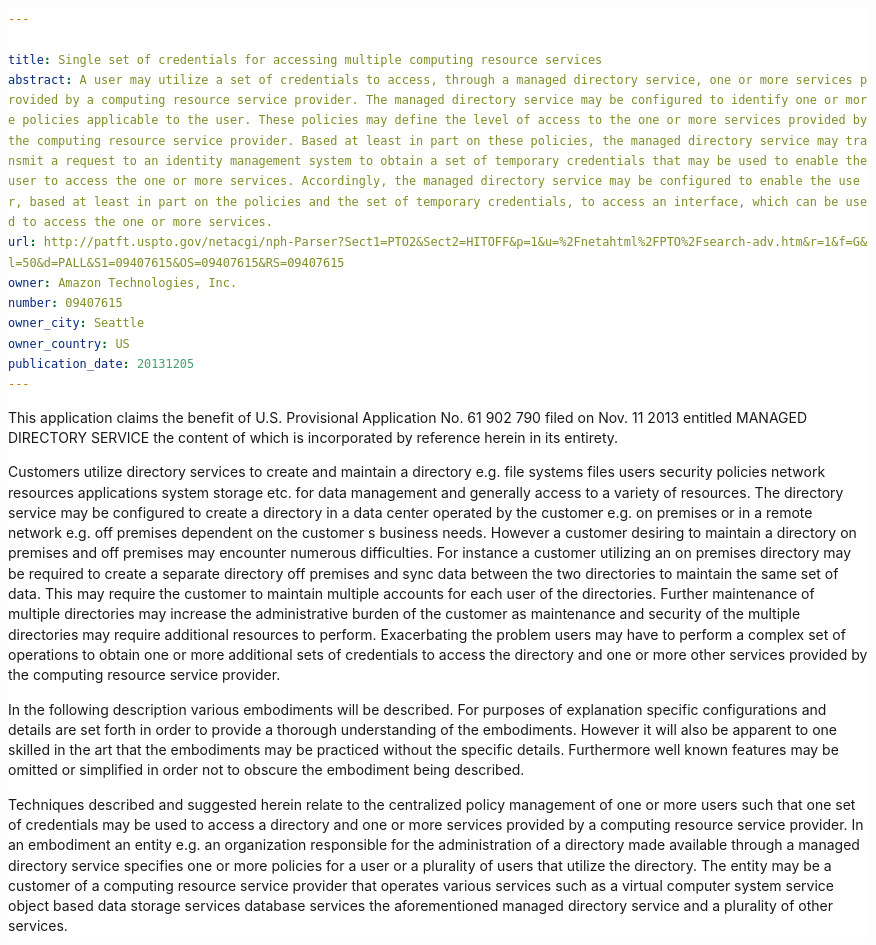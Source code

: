 ```yaml
---

title: Single set of credentials for accessing multiple computing resource services
abstract: A user may utilize a set of credentials to access, through a managed directory service, one or more services provided by a computing resource service provider. The managed directory service may be configured to identify one or more policies applicable to the user. These policies may define the level of access to the one or more services provided by the computing resource service provider. Based at least in part on these policies, the managed directory service may transmit a request to an identity management system to obtain a set of temporary credentials that may be used to enable the user to access the one or more services. Accordingly, the managed directory service may be configured to enable the user, based at least in part on the policies and the set of temporary credentials, to access an interface, which can be used to access the one or more services.
url: http://patft.uspto.gov/netacgi/nph-Parser?Sect1=PTO2&Sect2=HITOFF&p=1&u=%2Fnetahtml%2FPTO%2Fsearch-adv.htm&r=1&f=G&l=50&d=PALL&S1=09407615&OS=09407615&RS=09407615
owner: Amazon Technologies, Inc.
number: 09407615
owner_city: Seattle
owner_country: US
publication_date: 20131205
---
```

This application claims the benefit of U.S. Provisional Application No. 61 902 790 filed on Nov. 11 2013 entitled MANAGED DIRECTORY SERVICE the content of which is incorporated by reference herein in its entirety.

Customers utilize directory services to create and maintain a directory e.g. file systems files users security policies network resources applications system storage etc. for data management and generally access to a variety of resources. The directory service may be configured to create a directory in a data center operated by the customer e.g. on premises or in a remote network e.g. off premises dependent on the customer s business needs. However a customer desiring to maintain a directory on premises and off premises may encounter numerous difficulties. For instance a customer utilizing an on premises directory may be required to create a separate directory off premises and sync data between the two directories to maintain the same set of data. This may require the customer to maintain multiple accounts for each user of the directories. Further maintenance of multiple directories may increase the administrative burden of the customer as maintenance and security of the multiple directories may require additional resources to perform. Exacerbating the problem users may have to perform a complex set of operations to obtain one or more additional sets of credentials to access the directory and one or more other services provided by the computing resource service provider.

In the following description various embodiments will be described. For purposes of explanation specific configurations and details are set forth in order to provide a thorough understanding of the embodiments. However it will also be apparent to one skilled in the art that the embodiments may be practiced without the specific details. Furthermore well known features may be omitted or simplified in order not to obscure the embodiment being described.

Techniques described and suggested herein relate to the centralized policy management of one or more users such that one set of credentials may be used to access a directory and one or more services provided by a computing resource service provider. In an embodiment an entity e.g. an organization responsible for the administration of a directory made available through a managed directory service specifies one or more policies for a user or a plurality of users that utilize the directory. The entity may be a customer of a computing resource service provider that operates various services such as a virtual computer system service object based data storage services database services the aforementioned managed directory service and a plurality of other services.

